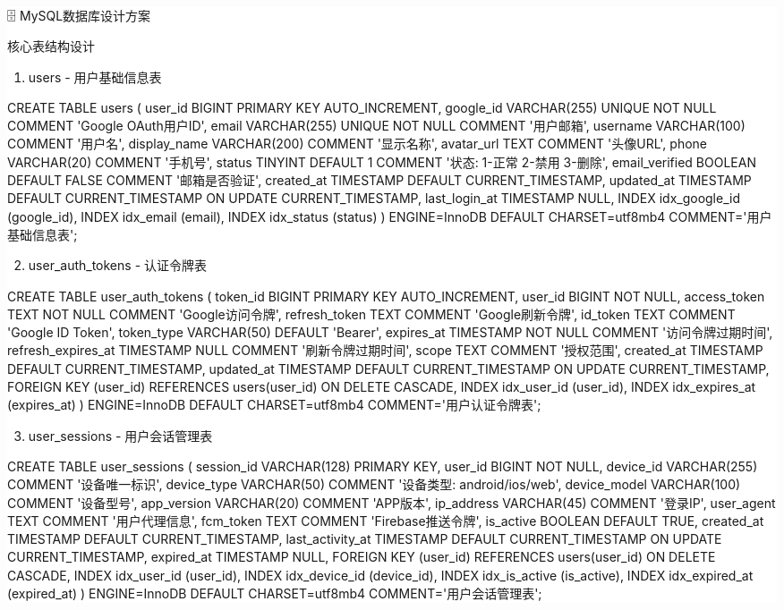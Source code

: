 🗄️ MySQL数据库设计方案

核心表结构设计

1. users - 用户基础信息表

CREATE TABLE users (
user_id BIGINT PRIMARY KEY AUTO_INCREMENT,
google_id VARCHAR(255) UNIQUE NOT NULL COMMENT 'Google OAuth用户ID',
email VARCHAR(255) UNIQUE NOT NULL COMMENT '用户邮箱',
username VARCHAR(100) COMMENT '用户名',
display_name VARCHAR(200) COMMENT '显示名称',
avatar_url TEXT COMMENT '头像URL',
phone VARCHAR(20) COMMENT '手机号',
status TINYINT DEFAULT 1 COMMENT '状态: 1-正常 2-禁用 3-删除',
email_verified BOOLEAN DEFAULT FALSE COMMENT '邮箱是否验证',
created_at TIMESTAMP DEFAULT CURRENT_TIMESTAMP,
updated_at TIMESTAMP DEFAULT CURRENT_TIMESTAMP ON UPDATE CURRENT_TIMESTAMP,
last_login_at TIMESTAMP NULL,
INDEX idx_google_id (google_id),
INDEX idx_email (email),
INDEX idx_status (status)
) ENGINE=InnoDB DEFAULT CHARSET=utf8mb4 COMMENT='用户基础信息表';

2. user_auth_tokens - 认证令牌表

CREATE TABLE user_auth_tokens (
token_id BIGINT PRIMARY KEY AUTO_INCREMENT,
user_id BIGINT NOT NULL,
access_token TEXT NOT NULL COMMENT 'Google访问令牌',
refresh_token TEXT COMMENT 'Google刷新令牌',
id_token TEXT COMMENT 'Google ID Token',
token_type VARCHAR(50) DEFAULT 'Bearer',
expires_at TIMESTAMP NOT NULL COMMENT '访问令牌过期时间',
refresh_expires_at TIMESTAMP NULL COMMENT '刷新令牌过期时间',
scope TEXT COMMENT '授权范围',
created_at TIMESTAMP DEFAULT CURRENT_TIMESTAMP,
updated_at TIMESTAMP DEFAULT CURRENT_TIMESTAMP ON UPDATE CURRENT_TIMESTAMP,
FOREIGN KEY (user_id) REFERENCES users(user_id) ON DELETE CASCADE,
INDEX idx_user_id (user_id),
INDEX idx_expires_at (expires_at)
) ENGINE=InnoDB DEFAULT CHARSET=utf8mb4 COMMENT='用户认证令牌表';

3. user_sessions - 用户会话管理表

CREATE TABLE user_sessions (
session_id VARCHAR(128) PRIMARY KEY,
user_id BIGINT NOT NULL,
device_id VARCHAR(255) COMMENT '设备唯一标识',
device_type VARCHAR(50) COMMENT '设备类型: android/ios/web',
device_model VARCHAR(100) COMMENT '设备型号',
app_version VARCHAR(20) COMMENT 'APP版本',
ip_address VARCHAR(45) COMMENT '登录IP',
user_agent TEXT COMMENT '用户代理信息',
fcm_token TEXT COMMENT 'Firebase推送令牌',
is_active BOOLEAN DEFAULT TRUE,
created_at TIMESTAMP DEFAULT CURRENT_TIMESTAMP,
last_activity_at TIMESTAMP DEFAULT CURRENT_TIMESTAMP ON UPDATE CURRENT_TIMESTAMP,
expired_at TIMESTAMP NULL,
FOREIGN KEY (user_id) REFERENCES users(user_id) ON DELETE CASCADE,
INDEX idx_user_id (user_id),
INDEX idx_device_id (device_id),
INDEX idx_is_active (is_active),
INDEX idx_expired_at (expired_at)
) ENGINE=InnoDB DEFAULT CHARSET=utf8mb4 COMMENT='用户会话管理表';
